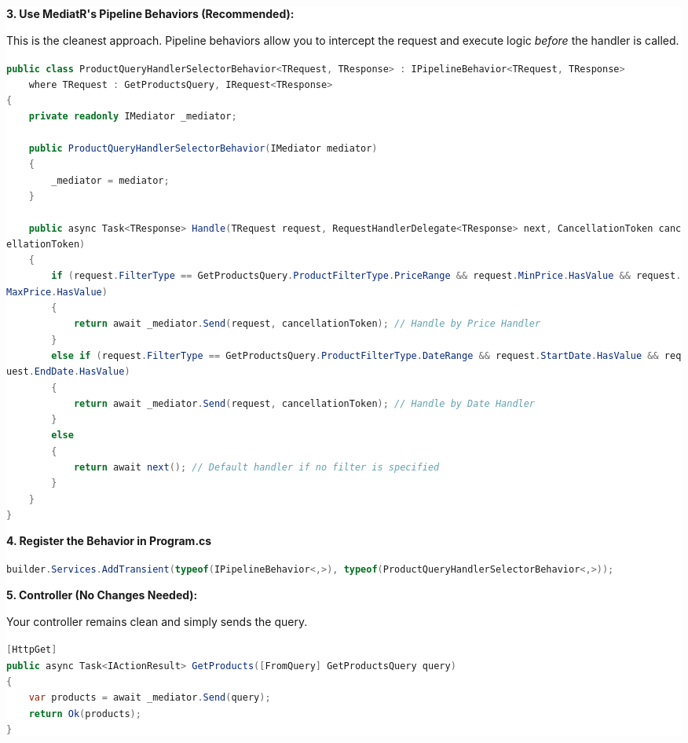 **3. Use MediatR's Pipeline Behaviors (Recommended):**

This is the cleanest approach. Pipeline behaviors allow you to intercept the request and execute logic _before_ the handler is called.

```csharp
public class ProductQueryHandlerSelectorBehavior<TRequest, TResponse> : IPipelineBehavior<TRequest, TResponse>
    where TRequest : GetProductsQuery, IRequest<TResponse>
{
    private readonly IMediator _mediator;

    public ProductQueryHandlerSelectorBehavior(IMediator mediator)
    {
        _mediator = mediator;
    }

    public async Task<TResponse> Handle(TRequest request, RequestHandlerDelegate<TResponse> next, CancellationToken cancellationToken)
    {
        if (request.FilterType == GetProductsQuery.ProductFilterType.PriceRange && request.MinPrice.HasValue && request.MaxPrice.HasValue)
        {
            return await _mediator.Send(request, cancellationToken); // Handle by Price Handler
        }
        else if (request.FilterType == GetProductsQuery.ProductFilterType.DateRange && request.StartDate.HasValue && request.EndDate.HasValue)
        {
            return await _mediator.Send(request, cancellationToken); // Handle by Date Handler
        }
        else
        {
            return await next(); // Default handler if no filter is specified
        }
    }
}
```

**4. Register the Behavior in Program.cs**

```csharp
builder.Services.AddTransient(typeof(IPipelineBehavior<,>), typeof(ProductQueryHandlerSelectorBehavior<,>));
```

**5. Controller (No Changes Needed):**

Your controller remains clean and simply sends the query.

```csharp
[HttpGet]
public async Task<IActionResult> GetProducts([FromQuery] GetProductsQuery query)
{
    var products = await _mediator.Send(query);
    return Ok(products);
}
```
